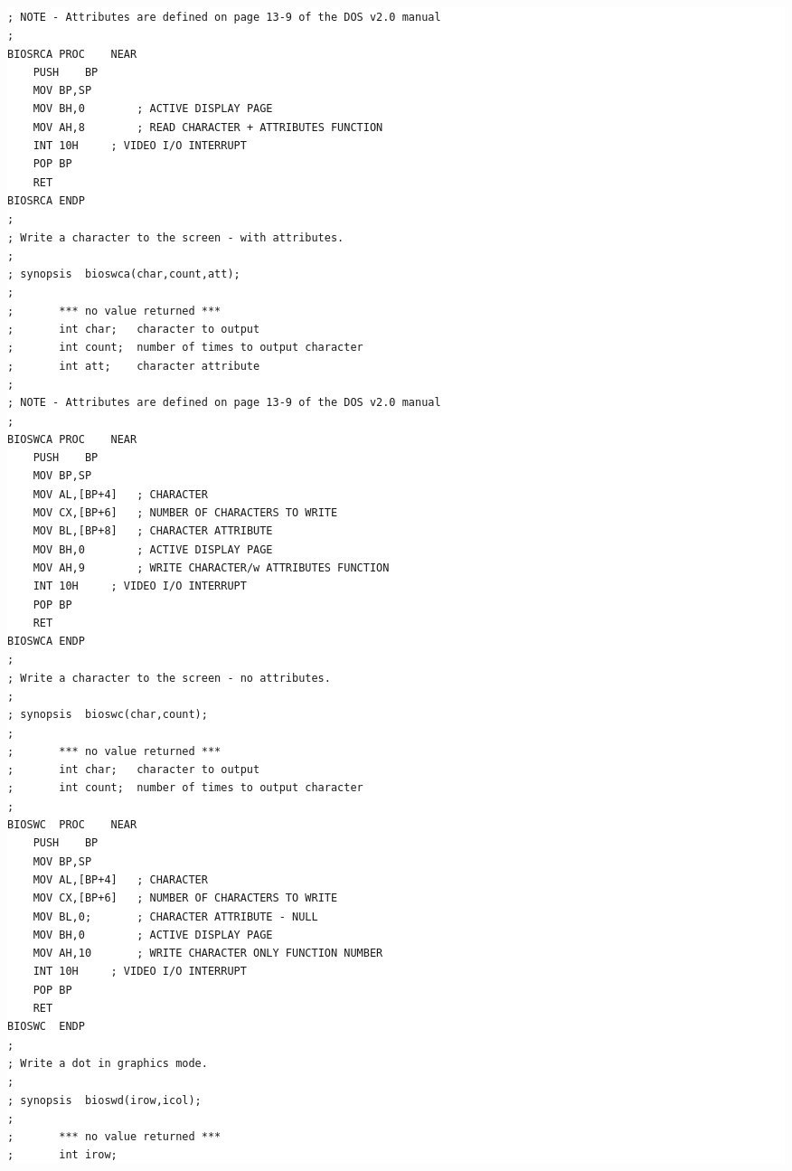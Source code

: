 ```
; NOTE - Attributes are defined on page 13-9 of the DOS v2.0 manual
;
BIOSRCA	PROC	NEAR
	PUSH	BP
	MOV	BP,SP
	MOV	BH,0		; ACTIVE DISPLAY PAGE
	MOV	AH,8		; READ CHARACTER + ATTRIBUTES FUNCTION
	INT	10H		; VIDEO I/O INTERRUPT
	POP	BP
	RET
BIOSRCA	ENDP
;
; Write a character to the screen - with attributes.
;
; synopsis	bioswca(char,count,att);
;
;		*** no value returned ***
;		int char;	character to output
;		int count;	number of times to output character
;		int att;	character attribute
;
; NOTE - Attributes are defined on page 13-9 of the DOS v2.0 manual
;
BIOSWCA	PROC	NEAR
	PUSH	BP
	MOV	BP,SP
	MOV	AL,[BP+4]	; CHARACTER
	MOV	CX,[BP+6]	; NUMBER OF CHARACTERS TO WRITE
	MOV	BL,[BP+8]	; CHARACTER ATTRIBUTE
	MOV	BH,0		; ACTIVE DISPLAY PAGE
	MOV	AH,9		; WRITE CHARACTER/w ATTRIBUTES FUNCTION
	INT	10H		; VIDEO I/O INTERRUPT
	POP	BP
	RET
BIOSWCA	ENDP
;
; Write a character to the screen - no attributes.
;
; synopsis	bioswc(char,count);
;
;		*** no value returned ***
;		int char;	character to output
;		int count;	number of times to output character
;
BIOSWC	PROC	NEAR
	PUSH	BP
	MOV	BP,SP
	MOV	AL,[BP+4]	; CHARACTER
	MOV	CX,[BP+6]	; NUMBER OF CHARACTERS TO WRITE
	MOV	BL,0;		; CHARACTER ATTRIBUTE - NULL
	MOV	BH,0		; ACTIVE DISPLAY PAGE
	MOV	AH,10		; WRITE CHARACTER ONLY FUNCTION NUMBER
	INT	10H		; VIDEO I/O INTERRUPT
	POP	BP
	RET
BIOSWC	ENDP
;
; Write a dot in graphics mode.
;
; synopsis	bioswd(irow,icol);
;
;		*** no value returned ***
;		int irow;
```
